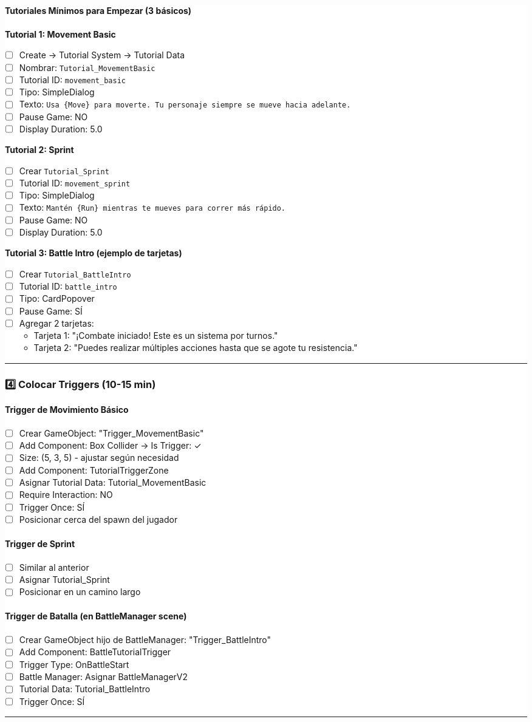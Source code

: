 #### Tutoriales Mínimos para Empezar (3 básicos)

**Tutorial 1: Movement Basic**
- [ ] Create → Tutorial System → Tutorial Data
- [ ] Nombrar: `Tutorial_MovementBasic`
- [ ] Tutorial ID: `movement_basic`
- [ ] Tipo: SimpleDialog
- [ ] Texto: `Usa {Move} para moverte. Tu personaje siempre se mueve hacia adelante.`
- [ ] Pause Game: NO
- [ ] Display Duration: 5.0

**Tutorial 2: Sprint**
- [ ] Crear `Tutorial_Sprint`
- [ ] Tutorial ID: `movement_sprint`
- [ ] Tipo: SimpleDialog
- [ ] Texto: `Mantén {Run} mientras te mueves para correr más rápido.`
- [ ] Pause Game: NO
- [ ] Display Duration: 5.0

**Tutorial 3: Battle Intro (ejemplo de tarjetas)**
- [ ] Crear `Tutorial_BattleIntro`
- [ ] Tutorial ID: `battle_intro`
- [ ] Tipo: CardPopover
- [ ] Pause Game: SÍ
- [ ] Agregar 2 tarjetas:
  - Tarjeta 1: "¡Combate iniciado! Este es un sistema por turnos."
  - Tarjeta 2: "Puedes realizar múltiples acciones hasta que se agote tu resistencia."

---

### 4️⃣ Colocar Triggers (10-15 min)

#### Trigger de Movimiento Básico
- [ ] Crear GameObject: "Trigger_MovementBasic"
- [ ] Add Component: Box Collider → Is Trigger: ✓
- [ ] Size: (5, 3, 5) - ajustar según necesidad
- [ ] Add Component: TutorialTriggerZone
- [ ] Asignar Tutorial Data: Tutorial_MovementBasic
- [ ] Require Interaction: NO
- [ ] Trigger Once: SÍ
- [ ] Posicionar cerca del spawn del jugador

#### Trigger de Sprint
- [ ] Similar al anterior
- [ ] Asignar Tutorial_Sprint
- [ ] Posicionar en un camino largo

#### Trigger de Batalla (en BattleManager scene)
- [ ] Crear GameObject hijo de BattleManager: "Trigger_BattleIntro"
- [ ] Add Component: BattleTutorialTrigger
- [ ] Trigger Type: OnBattleStart
- [ ] Battle Manager: Asignar BattleManagerV2
- [ ] Tutorial Data: Tutorial_BattleIntro
- [ ] Trigger Once: SÍ

---